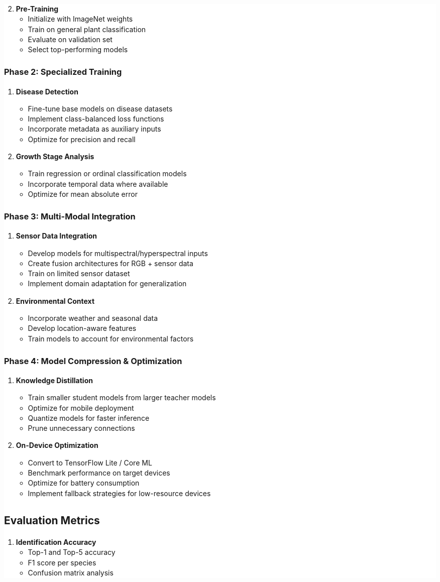 2. **Pre-Training**
   - Initialize with ImageNet weights
   - Train on general plant classification
   - Evaluate on validation set
   - Select top-performing models

### Phase 2: Specialized Training

1. **Disease Detection**
   - Fine-tune base models on disease datasets
   - Implement class-balanced loss functions
   - Incorporate metadata as auxiliary inputs
   - Optimize for precision and recall

2. **Growth Stage Analysis**
   - Train regression or ordinal classification models
   - Incorporate temporal data where available
   - Optimize for mean absolute error

### Phase 3: Multi-Modal Integration

1. **Sensor Data Integration**
   - Develop models for multispectral/hyperspectral inputs
   - Create fusion architectures for RGB + sensor data
   - Train on limited sensor dataset
   - Implement domain adaptation for generalization

2. **Environmental Context**
   - Incorporate weather and seasonal data
   - Develop location-aware features
   - Train models to account for environmental factors

### Phase 4: Model Compression & Optimization

1. **Knowledge Distillation**
   - Train smaller student models from larger teacher models
   - Optimize for mobile deployment
   - Quantize models for faster inference
   - Prune unnecessary connections

2. **On-Device Optimization**
   - Convert to TensorFlow Lite / Core ML
   - Benchmark performance on target devices
   - Optimize for battery consumption
   - Implement fallback strategies for low-resource devices

## Evaluation Metrics

1. **Identification Accuracy**
   - Top-1 and Top-5 accuracy
   - F1 score per species
   - Confusion matrix analysis
